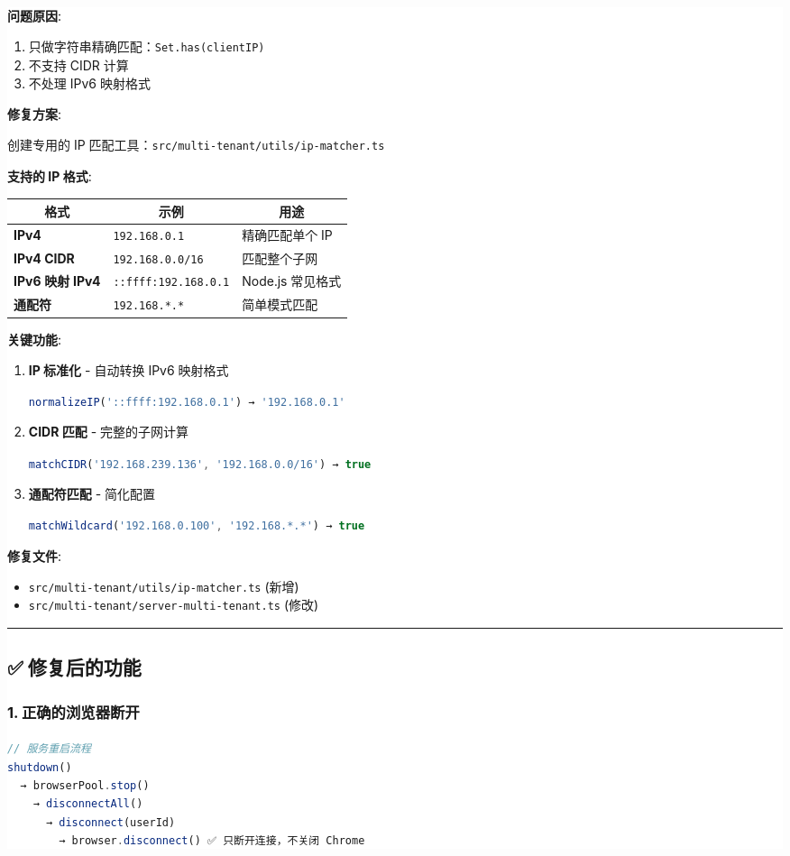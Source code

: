 **问题原因**:

1. 只做字符串精确匹配：`Set.has(clientIP)`
2. 不支持 CIDR 计算
3. 不处理 IPv6 映射格式

**修复方案**:

创建专用的 IP 匹配工具：`src/multi-tenant/utils/ip-matcher.ts`

**支持的 IP 格式**:

| 格式               | 示例                 | 用途             |
| ------------------ | -------------------- | ---------------- |
| **IPv4**           | `192.168.0.1`        | 精确匹配单个 IP  |
| **IPv4 CIDR**      | `192.168.0.0/16`     | 匹配整个子网     |
| **IPv6 映射 IPv4** | `::ffff:192.168.0.1` | Node.js 常见格式 |
| **通配符**         | `192.168.*.*`        | 简单模式匹配     |

**关键功能**:

1. **IP 标准化** - 自动转换 IPv6 映射格式

   ```typescript
   normalizeIP('::ffff:192.168.0.1') → '192.168.0.1'
   ```

2. **CIDR 匹配** - 完整的子网计算

   ```typescript
   matchCIDR('192.168.239.136', '192.168.0.0/16') → true
   ```

3. **通配符匹配** - 简化配置
   ```typescript
   matchWildcard('192.168.0.100', '192.168.*.*') → true
   ```

**修复文件**:

- `src/multi-tenant/utils/ip-matcher.ts` (新增)
- `src/multi-tenant/server-multi-tenant.ts` (修改)

---

## ✅ 修复后的功能

### 1. 正确的浏览器断开

```typescript
// 服务重启流程
shutdown()
  → browserPool.stop()
    → disconnectAll()
      → disconnect(userId)
        → browser.disconnect() ✅ 只断开连接，不关闭 Chrome
```
